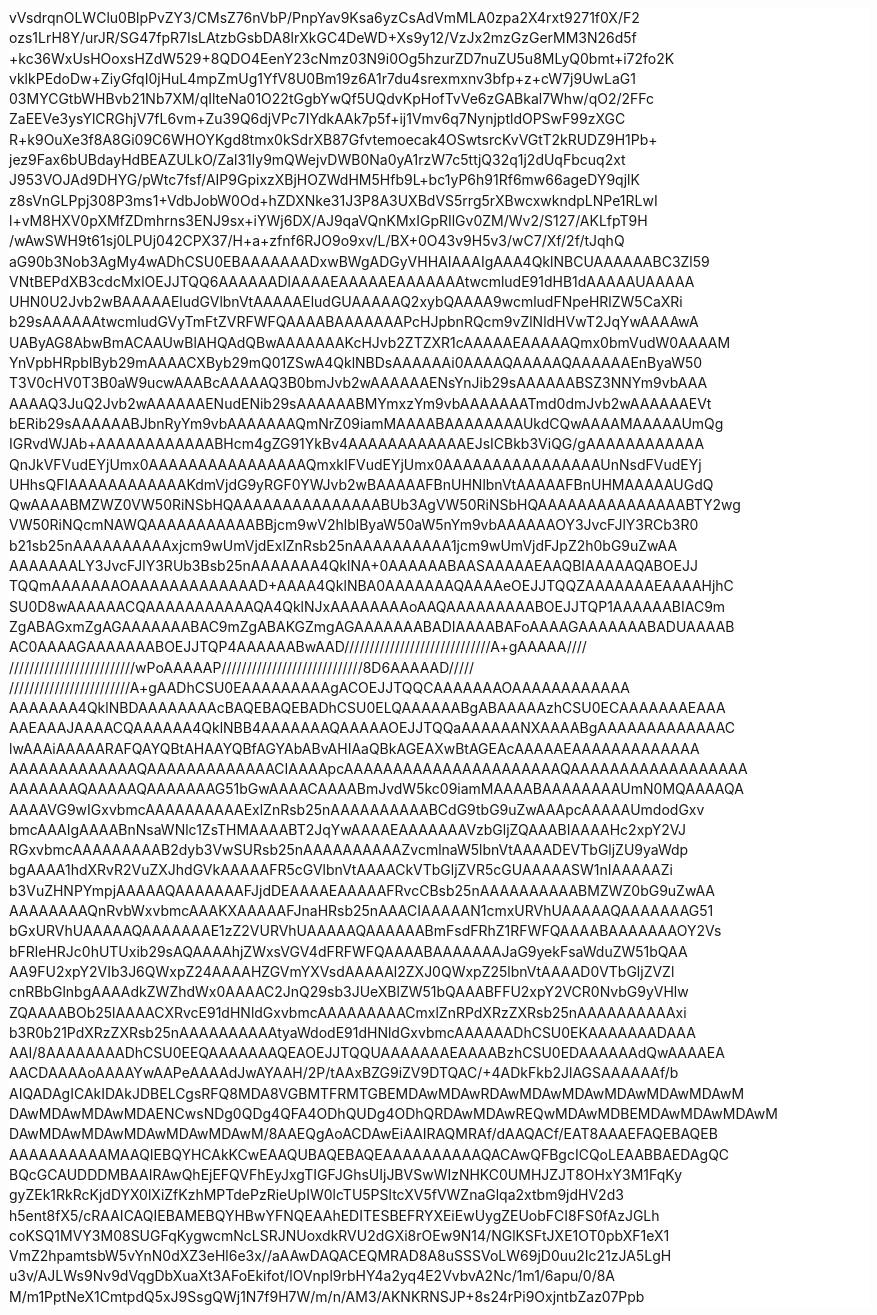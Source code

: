 vVsdrqnOLWClu0BlpPvZY3/CMsZ76nVbP/PnpYav9Ksa6yzCsAdVmMLA0zpa2X4rxt9271f0X/F2
ozs1LrH8Y/urJR/SG47fpR7IsLAtzbGsbDA8lrXkGC4DeWD+Xs9y12/VzJx2mzGzGerMM3N26d5f
+kc36WxUsHOoxsHZdW529+8QDO4EenY23cNmz03N9i0Og5hzurZD7nuZU5u8MLyQ0bmt+i72fo2K
vklkPEdoDw+ZiyGfqI0jHuL4mpZmUg1YfV8U0Bm19z6A1r7du4srexmxnv3bfp+z+cW7j9UwLaG1
03MYCGtbWHBvb21Nb7XM/qIlteNa01O22tGgbYwQf5UQdvKpHofTvVe6zGABkal7Whw/qO2/2FFc
ZaEEVe3ysYlCRGhjV7fL6vm+Zu39Q6djVPc7IYdkAAk7p5f+ij1Vmv6q7NynjptldOPSwF99zXGC
R+k9OuXe3f8A8Gi09C6WHOYKgd8tmx0kSdrXB87Gfvtemoecak4OSwtsrcKvVGtT2kRUDZ9H1Pb+
jez9Fax6bUBdayHdBEAZULkO/Zal31ly9mQWejvDWB0Na0yA1rzW7c5ttjQ32q1j2dUqFbcuq2xt
J953VOJAd9DHYG/pWtc7fsf/AIP9GpixzXBjHOZWdHM5Hfb9L+bc1yP6h91Rf6mw66ageDY9qjlK
z8sVnGLPpj308P3ms1+VdbJobW0Od+hZDXNke31J3P8A3UXBdVS5rrg5rXBwcxwkndpLNPe1RLwI
l+vM8HXV0pXMfZDmhrns3ENJ9sx+iYWj6DX/AJ9qaVQnKMxIGpRIlGv0ZM/Wv2/S127/AKLfpT9H
/wAwSWH9t61sj0LPUj042CPX37/H+a+zfnf6RJO9o9xv/L/BX+0O43v9H5v3/wC7/Xf/2f/tJqhQ
aG90b3Nob3AgMy4wADhCSU0EBAAAAAAADxwBWgADGyVHHAIAAAIgAAA4QklNBCUAAAAAABC3Zl59
VNtBEPdXB3cdcMxlOEJJTQQ6AAAAAADlAAAAEAAAAAEAAAAAAAtwcmludE91dHB1dAAAAAUAAAAA
UHN0U2Jvb2wBAAAAAEludGVlbnVtAAAAAEludGUAAAAAQ2xybQAAAA9wcmludFNpeHRlZW5CaXRi
b29sAAAAAAtwcmludGVyTmFtZVRFWFQAAAABAAAAAAAPcHJpbnRQcm9vZlNldHVwT2JqYwAAAAwA
UAByAG8AbwBmACAAUwBlAHQAdQBwAAAAAAAKcHJvb2ZTZXR1cAAAAAEAAAAAQmx0bmVudW0AAAAM
YnVpbHRpblByb29mAAAACXByb29mQ01ZSwA4QklNBDsAAAAAAi0AAAAQAAAAAQAAAAAAEnByaW50
T3V0cHV0T3B0aW9ucwAAABcAAAAAQ3B0bmJvb2wAAAAAAENsYnJib29sAAAAAABSZ3NNYm9vbAAA
AAAAQ3JuQ2Jvb2wAAAAAAENudENib29sAAAAAABMYmxzYm9vbAAAAAAATmd0dmJvb2wAAAAAAEVt
bERib29sAAAAAABJbnRyYm9vbAAAAAAAQmNrZ09iamMAAAABAAAAAAAAUkdCQwAAAAMAAAAAUmQg
IGRvdWJAb+AAAAAAAAAAAABHcm4gZG91YkBv4AAAAAAAAAAAAEJsICBkb3ViQG/gAAAAAAAAAAAA
QnJkVFVudEYjUmx0AAAAAAAAAAAAAAAAQmxkIFVudEYjUmx0AAAAAAAAAAAAAAAAUnNsdFVudEYj
UHhsQFIAAAAAAAAAAAAKdmVjdG9yRGF0YWJvb2wBAAAAAFBnUHNlbnVtAAAAAFBnUHMAAAAAUGdQ
QwAAAABMZWZ0VW50RiNSbHQAAAAAAAAAAAAAAABUb3AgVW50RiNSbHQAAAAAAAAAAAAAAABTY2wg
VW50RiNQcmNAWQAAAAAAAAAAABBjcm9wV2hlblByaW50aW5nYm9vbAAAAAAOY3JvcFJlY3RCb3R0
b21sb25nAAAAAAAAAAxjcm9wUmVjdExlZnRsb25nAAAAAAAAAA1jcm9wUmVjdFJpZ2h0bG9uZwAA
AAAAAAALY3JvcFJlY3RUb3Bsb25nAAAAAAA4QklNA+0AAAAAABAASAAAAAEAAQBIAAAAAQABOEJJ
TQQmAAAAAAAOAAAAAAAAAAAAAD+AAAA4QklNBA0AAAAAAAQAAAAeOEJJTQQZAAAAAAAEAAAAHjhC
SU0D8wAAAAAACQAAAAAAAAAAAQA4QklNJxAAAAAAAAoAAQAAAAAAAAABOEJJTQP1AAAAAABIAC9m
ZgABAGxmZgAGAAAAAAABAC9mZgABAKGZmgAGAAAAAAABADIAAAABAFoAAAAGAAAAAAABADUAAAAB
AC0AAAAGAAAAAAABOEJJTQP4AAAAAABwAAD/////////////////////////////A+gAAAAA////
/////////////////////////wPoAAAAAP////////////////////////////8D6AAAAAD/////
////////////////////////A+gAADhCSU0EAAAAAAAAAgACOEJJTQQCAAAAAAAOAAAAAAAAAAAA
AAAAAAA4QklNBDAAAAAAAAcBAQEBAQEBADhCSU0ELQAAAAAABgABAAAAAzhCSU0ECAAAAAAAEAAA
AAEAAAJAAAACQAAAAAA4QklNBB4AAAAAAAQAAAAAOEJJTQQaAAAAAANXAAAABgAAAAAAAAAAAAAC
lwAAAiAAAAARAFQAYQBtAHAAYQBfAGYAbABvAHIAaQBkAGEAXwBtAGEAcAAAAAEAAAAAAAAAAAAA
AAAAAAAAAAAAAQAAAAAAAAAAAAACIAAAApcAAAAAAAAAAAAAAAAAAAAAAQAAAAAAAAAAAAAAAAAA
AAAAAAAQAAAAAQAAAAAAAG51bGwAAAACAAAABmJvdW5kc09iamMAAAABAAAAAAAAUmN0MQAAAAQA
AAAAVG9wIGxvbmcAAAAAAAAAAExlZnRsb25nAAAAAAAAAABCdG9tbG9uZwAAApcAAAAAUmdodGxv
bmcAAAIgAAAABnNsaWNlc1ZsTHMAAAABT2JqYwAAAAEAAAAAAAVzbGljZQAAABIAAAAHc2xpY2VJ
RGxvbmcAAAAAAAAAB2dyb3VwSURsb25nAAAAAAAAAAZvcmlnaW5lbnVtAAAADEVTbGljZU9yaWdp
bgAAAA1hdXRvR2VuZXJhdGVkAAAAAFR5cGVlbnVtAAAACkVTbGljZVR5cGUAAAAASW1nIAAAAAZi
b3VuZHNPYmpjAAAAAQAAAAAAAFJjdDEAAAAEAAAAAFRvcCBsb25nAAAAAAAAAABMZWZ0bG9uZwAA
AAAAAAAAQnRvbWxvbmcAAAKXAAAAAFJnaHRsb25nAAACIAAAAAN1cmxURVhUAAAAAQAAAAAAAG51
bGxURVhUAAAAAQAAAAAAAE1zZ2VURVhUAAAAAQAAAAAABmFsdFRhZ1RFWFQAAAABAAAAAAAOY2Vs
bFRleHRJc0hUTUxib29sAQAAAAhjZWxsVGV4dFRFWFQAAAABAAAAAAAJaG9yekFsaWduZW51bQAA
AA9FU2xpY2VIb3J6QWxpZ24AAAAHZGVmYXVsdAAAAAl2ZXJ0QWxpZ25lbnVtAAAAD0VTbGljZVZl
cnRBbGlnbgAAAAdkZWZhdWx0AAAAC2JnQ29sb3JUeXBlZW51bQAAABFFU2xpY2VCR0NvbG9yVHlw
ZQAAAABOb25lAAAACXRvcE91dHNldGxvbmcAAAAAAAAACmxlZnRPdXRzZXRsb25nAAAAAAAAAAxi
b3R0b21PdXRzZXRsb25nAAAAAAAAAAtyaWdodE91dHNldGxvbmcAAAAAADhCSU0EKAAAAAAADAAA
AAI/8AAAAAAAADhCSU0EEQAAAAAAAQEAOEJJTQQUAAAAAAAEAAAABzhCSU0EDAAAAAAdQwAAAAEA
AACDAAAAoAAAAYwAAPeAAAAdJwAYAAH/2P/tAAxBZG9iZV9DTQAC/+4ADkFkb2JlAGSAAAAAAf/b
AIQADAgICAkIDAkJDBELCgsRFQ8MDA8VGBMTFRMTGBEMDAwMDAwRDAwMDAwMDAwMDAwMDAwMDAwM
DAwMDAwMDAwMDAENCwsNDg0QDg4QFA4ODhQUDg4ODhQRDAwMDAwREQwMDAwMDBEMDAwMDAwMDAwM
DAwMDAwMDAwMDAwMDAwMDAwM/8AAEQgAoACDAwEiAAIRAQMRAf/dAAQACf/EAT8AAAEFAQEBAQEB
AAAAAAAAAAMAAQIEBQYHCAkKCwEAAQUBAQEBAQEAAAAAAAAAAQACAwQFBgcICQoLEAABBAEDAgQC
BQcGCAUDDDMBAAIRAwQhEjEFQVFhEyJxgTIGFJGhsUIjJBVSwWIzNHKC0UMHJZJT8OHxY3M1FqKy
gyZEk1RkRcKjdDYX0lXiZfKzhMPTdePzRieUpIW0lcTU5PSltcXV5fVWZnaGlqa2xtbm9jdHV2d3
h5ent8fX5/cRAAICAQIEBAMEBQYHBwYFNQEAAhEDITESBEFRYXEiEwUygZEUobFCI8FS0fAzJGLh
coKSQ1MVY3M08SUGFqKygwcmNcLSRJNUoxdkRVU2dGXi8rOEw9N14/NGlKSFtJXE1OT0pbXF1eX1
VmZ2hpamtsbW5vYnN0dXZ3eHl6e3x//aAAwDAQACEQMRAD8A8uSSSVoLW69jD0uu2Ic21zJA5LgH
u3v/AJLWs9Nv9dVqgDbXuaXt3AFoEkifot/lOVnpl9rbHY4a2yq4E2VvbvA2Nc/1m1/6apu/0/8A
M/m1PptNeX1CmtpdQ5xJ9SsgQWj1N7f9H7W/m/n/AM3/AKNKRNSJP+8s24rPi9OxjntbZaz07Ppb